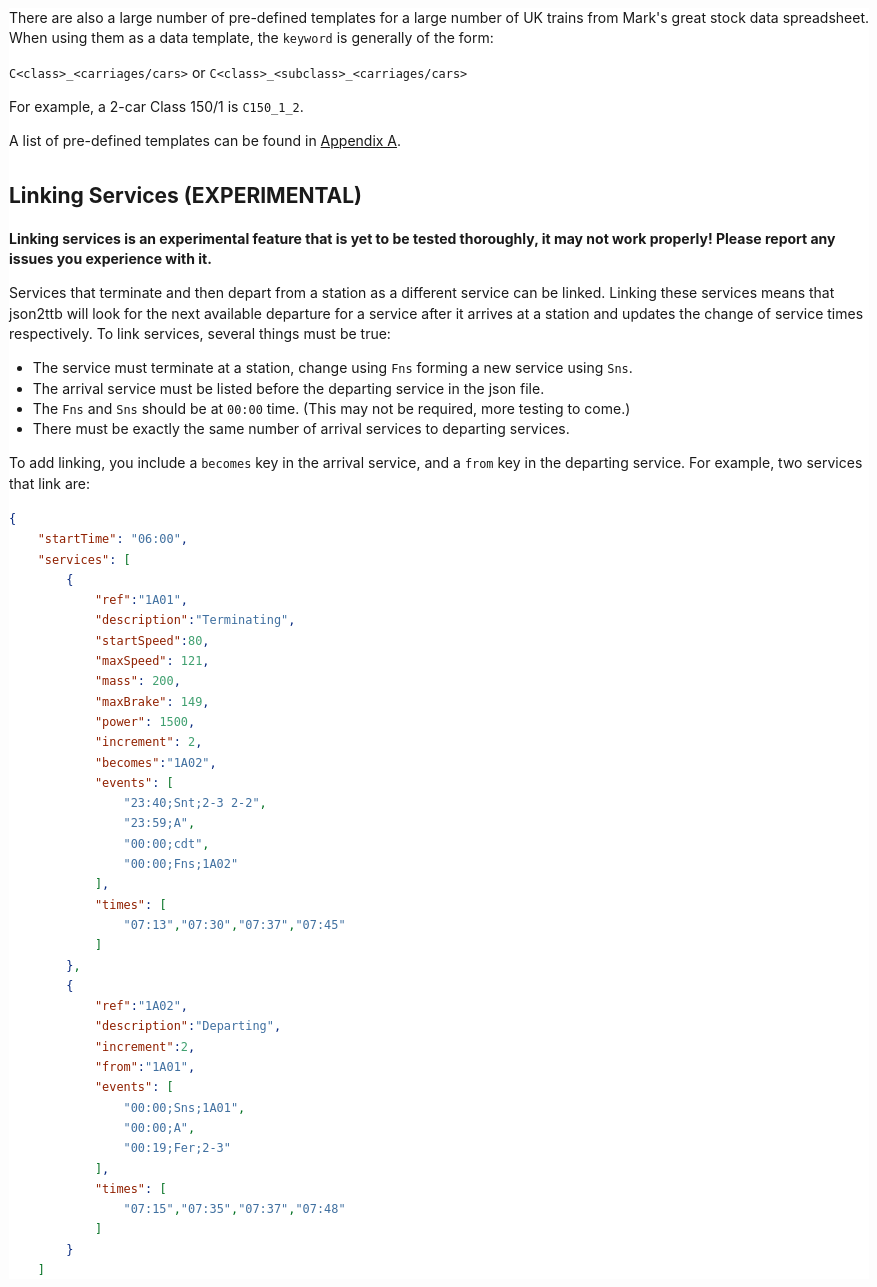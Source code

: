 There are also a large number of pre-defined templates for a large number of UK trains from Mark's great stock data spreadsheet. When using them as a data template, the `keyword` is generally of the form:

`C<class>_<carriages/cars>` or `C<class>_<subclass>_<carriages/cars>`

For example, a 2-car Class 150/1 is `C150_1_2`.

A list of pre-defined templates can be found in [Appendix A](appendixA.md).

## Linking Services (EXPERIMENTAL)

**Linking services is an experimental feature that is yet to be tested thoroughly, it may not work properly! Please report any issues you experience with it.**

Services that terminate and then depart from a station as a different service can be linked. Linking these services means that json2ttb will look for the next available departure for a service after it arrives at a station and updates the change of service times respectively. To link services, several things must be true:

* The service must terminate at a station, change using `Fns` forming a new service using `Sns`.
* The arrival service must be listed before the departing service in the json file.
* The `Fns` and `Sns` should be at `00:00` time. (This may not be required, more testing to come.)
* There must be exactly the same number of arrival services to departing services.

To add linking, you include a `becomes` key in the arrival service, and a `from` key in the departing service. For example, two services that link are:

```json
{
    "startTime": "06:00",
    "services": [
        {
            "ref":"1A01",
            "description":"Terminating",
            "startSpeed":80,
            "maxSpeed": 121,
            "mass": 200,
            "maxBrake": 149,
            "power": 1500,
            "increment": 2,
            "becomes":"1A02",
            "events": [
                "23:40;Snt;2-3 2-2",
                "23:59;A",
                "00:00;cdt",
                "00:00;Fns;1A02"
            ],
            "times": [
                "07:13","07:30","07:37","07:45"
            ]
        },
        {
            "ref":"1A02",
            "description":"Departing",
            "increment":2,
            "from":"1A01",
            "events": [
                "00:00;Sns;1A01",
                "00:00;A",
                "00:19;Fer;2-3"
            ],
            "times": [
                "07:15","07:35","07:37","07:48"
            ]
        }
    ]
```